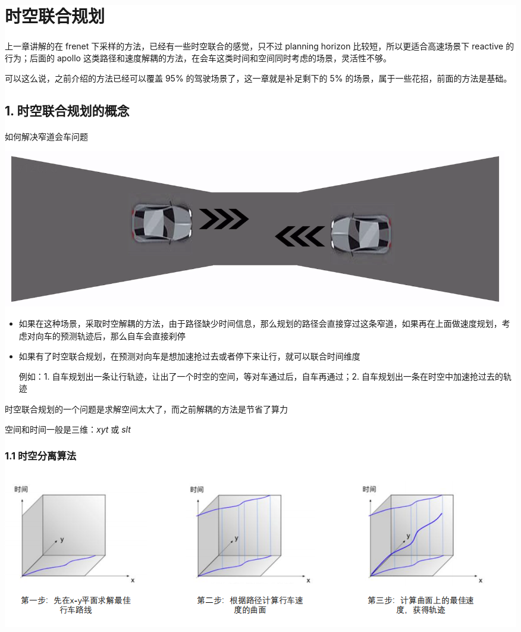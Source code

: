# 时空联合规划

上一章讲解的在 frenet 下采样的方法，已经有一些时空联合的感觉，只不过 planning horizon 比较短，所以更适合高速场景下 reactive 的行为；后面的 apollo 这类路径和速度解耦的方法，在会车这类时间和空间同时考虑的场景，灵活性不够。

可以这么说，之前介绍的方法已经可以覆盖 95% 的驾驶场景了，这一章就是补足剩下的 5% 的场景，属于一些花招，前面的方法是基础。



## 1. 时空联合规划的概念

如何解决窄道会车问题

![image-20240322141332443](../imgs/image-20240322141332443.png)

- 如果在这种场景，采取时空解耦的方法，由于路径缺少时间信息，那么规划的路径会直接穿过这条窄道，如果再在上面做速度规划，考虑对向车的预测轨迹后，那么自车会直接刹停

- 如果有了时空联合规划，在预测对向车是想加速抢过去或者停下来让行，就可以联合时间维度

  例如：1. 自车规划出一条让行轨迹，让出了一个时空的空间，等对车通过后，自车再通过；2. 自车规划出一条在时空中加速抢过去的轨迹

时空联合规划的一个问题是求解空间太大了，而之前解耦的方法是节省了算力

空间和时间一般是三维：$xyt$ 或 $slt$​



### 1.1 时空分离算法

![image-20240322170141104](../imgs/image-20240322170141104.png)
